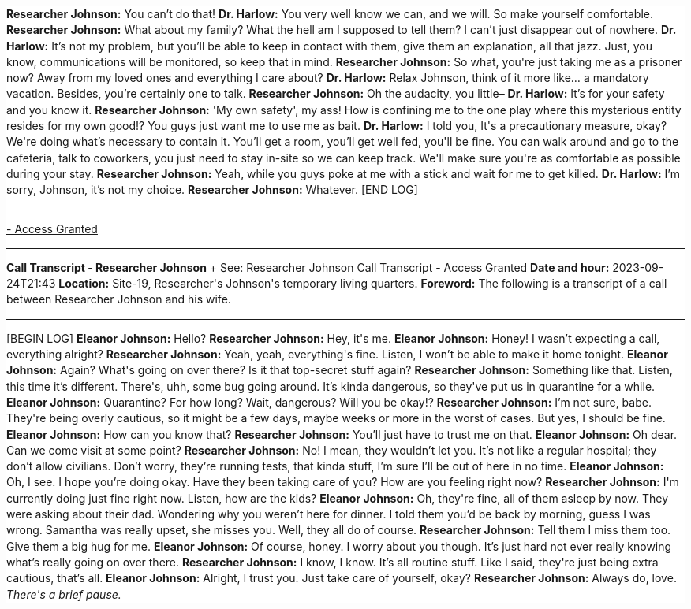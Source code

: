 **Researcher Johnson:** You can’t do that!
**Dr. Harlow:** You very well know we can, and we will. So make yourself comfortable.
**Researcher Johnson:** What about my family? What the hell am I supposed to tell them? I can’t just disappear out of nowhere.
**Dr. Harlow:** It’s not my problem, but you’ll be able to keep in contact with them, give them an explanation, all that jazz. Just, you know, communications will be monitored, so keep that in mind.
**Researcher Johnson:** So what, you're just taking me as a prisoner now? Away from my loved ones and everything I care about?
**Dr. Harlow:** Relax Johnson, think of it more like… a mandatory vacation. Besides, you’re certainly one to talk.
**Researcher Johnson:** Oh the audacity, you little–
**Dr. Harlow:** It’s for your safety and you know it.
**Researcher Johnson:** 'My own safety', my ass! How is confining me to the one play where this mysterious entity resides for my own good!? You guys just want me to use me as bait.
**Dr. Harlow:** I told you, It's a precautionary measure, okay? We're doing what’s necessary to contain it. You’ll get a room, you’ll get well fed, you'll be fine. You can walk around and go to the cafeteria, talk to coworkers, you just need to stay in-site so we can keep track. We'll make sure you're as comfortable as possible during your stay.
**Researcher Johnson:** Yeah, while you guys poke at me with a stick and wait for me to get killed.
**Dr. Harlow:** I’m sorry, Johnson, it’s not my choice.
**Researcher Johnson:** Whatever.
[END LOG]
* * *
[\- Access Granted](javascript:;)
* * *
**Call Transcript - Researcher Johnson**
[\+ See: Researcher Johnson Call Transcript](javascript:;)
[\- Access Granted](javascript:;)
**Date and hour:** 2023-09-24T21:43
**Location:** Site-19, Researcher's Johnson's temporary living quarters.
**Foreword:** The following is a transcript of a call between Researcher Johnson and his wife.
* * *
[BEGIN LOG]
**Eleanor Johnson:** Hello?
**Researcher Johnson:** Hey, it's me.
**Eleanor Johnson:** Honey! I wasn’t expecting a call, everything alright?
**Researcher Johnson:** Yeah, yeah, everything's fine. Listen, I won’t be able to make it home tonight.
**Eleanor Johnson:** Again? What's going on over there? Is it that top-secret stuff again?
**Researcher Johnson:** Something like that. Listen, this time it’s different. There's, uhh, some bug going around. It’s kinda dangerous, so they've put us in quarantine for a while.
**Eleanor Johnson:** Quarantine? For how long? Wait, dangerous? Will you be okay!?
**Researcher Johnson:** I’m not sure, babe. They're being overly cautious, so it might be a few days, maybe weeks or more in the worst of cases. But yes, I should be fine.
**Eleanor Johnson:** How can you know that?
**Researcher Johnson:** You’ll just have to trust me on that.
**Eleanor Johnson:** Oh dear. Can we come visit at some point?
**Researcher Johnson:** No! I mean, they wouldn’t let you. It’s not like a regular hospital; they don’t allow civilians. Don’t worry, they’re running tests, that kinda stuff, I’m sure I’ll be out of here in no time.
**Eleanor Johnson:** Oh, I see. I hope you’re doing okay. Have they been taking care of you? How are you feeling right now?
**Researcher Johnson:** I'm currently doing just fine right now. Listen, how are the kids?
**Eleanor Johnson:** Oh, they're fine, all of them asleep by now. They were asking about their dad. Wondering why you weren’t here for dinner. I told them you’d be back by morning, guess I was wrong. Samantha was really upset, she misses you. Well, they all do of course.
**Researcher Johnson:** Tell them I miss them too. Give them a big hug for me.
**Eleanor Johnson:** Of course, honey. I worry about you though. It’s just hard not ever really knowing what’s really going on over there.
**Researcher Johnson:** I know, I know. It’s all routine stuff. Like I said, they're just being extra cautious, that’s all.
**Eleanor Johnson:** Alright, I trust you. Just take care of yourself, okay?
**Researcher Johnson:** Always do, love.
_There's a brief pause._
